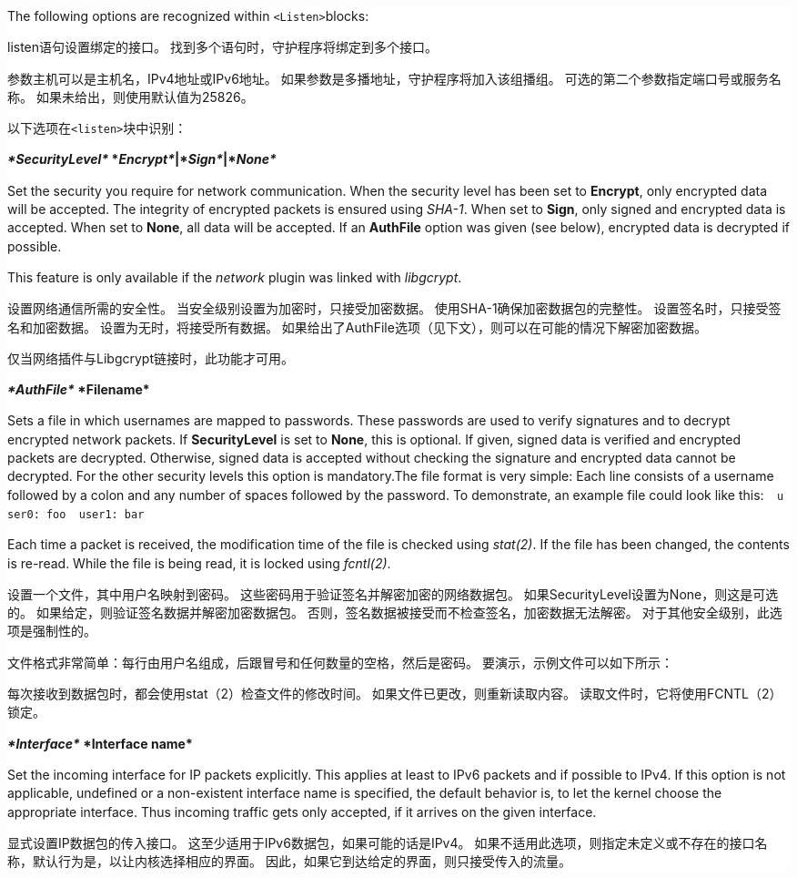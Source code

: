   The following options are recognized within `<Listen>`blocks:

  listen语句设置绑定的接口。 找到多个语句时，守护程序将绑定到多个接口。

  参数主机可以是主机名，IPv4地址或IPv6地址。 如果参数是多播地址，守护程序将加入该组播组。 可选的第二个参数指定端口号或服务名称。 如果未给出，则使用默认值为25826。

  以下选项在`<listen>`块中识别：

  

  ***\*SecurityLevel\** \**Encrypt\**|\**Sign\**|\**None\****

  Set the security you require for network communication. When the security level has been set to **Encrypt**, only encrypted data will be accepted. The integrity of encrypted packets is ensured using *SHA-1*. When set to **Sign**, only signed and encrypted data is accepted. When set to **None**, all data will be accepted. If an **AuthFile** option was given (see below), encrypted data is decrypted if possible.

  This feature is only available if the *network* plugin was linked with *libgcrypt*.

  设置网络通信所需的安全性。 当安全级别设置为加密时，只接受加密数据。 使用SHA-1确保加密数据包的完整性。 设置签名时，只接受签名和加密数据。 设置为无时，将接受所有数据。 如果给出了AuthFile选项（见下文），则可以在可能的情况下解密加密数据。

  仅当网络插件与Libgcrypt链接时，此功能才可用。

  

  ***\*AuthFile\** \*Filename\***

  Sets a file in which usernames are mapped to passwords. These passwords are used to verify signatures and to decrypt encrypted network packets. If **SecurityLevel** is set to **None**, this is optional. If given, signed data is verified and encrypted packets are decrypted. Otherwise, signed data is accepted without checking the signature and encrypted data cannot be decrypted. For the other security levels this option is mandatory.The file format is very simple: Each line consists of a username followed by a colon and any number of spaces followed by the password. To demonstrate, an example file could look like this:`  user0: foo  user1: bar`

  Each time a packet is received, the modification time of the file is checked using *stat(2)*. If the file has been changed, the contents is re-read. While the file is being read, it is locked using *fcntl(2)*.

  设置一个文件，其中用户名映射到密码。 这些密码用于验证签名并解密加密的网络数据包。 如果SecurityLevel设置为None，则这是可选的。 如果给定，则验证签名数据并解密加密数据包。 否则，签名数据被接受而不检查签名，加密数据无法解密。 对于其他安全级别，此选项是强制性的。

  文件格式非常简单：每行由用户名组成，后跟冒号和任何数量的空格，然后是密码。 要演示，示例文件可以如下所示：

  

  每次接收到数据包时，都会使用stat（2）检查文件的修改时间。 如果文件已更改，则重新读取内容。 读取文件时，它将使用FCNTL（2）锁定。

  

  ***\*Interface\** \*Interface name\***

  Set the incoming interface for IP packets explicitly. This applies at least to IPv6 packets and if possible to IPv4. If this option is not applicable, undefined or a non-existent interface name is specified, the default behavior is, to let the kernel choose the appropriate interface. Thus incoming traffic gets only accepted, if it arrives on the given interface.

  显式设置IP数据包的传入接口。 这至少适用于IPv6数据包，如果可能的话是IPv4。 如果不适用此选项，则指定未定义或不存在的接口名称，默认行为是，以让内核选择相应的界面。 因此，如果它到达给定的界面，则只接受传入的流量。

  